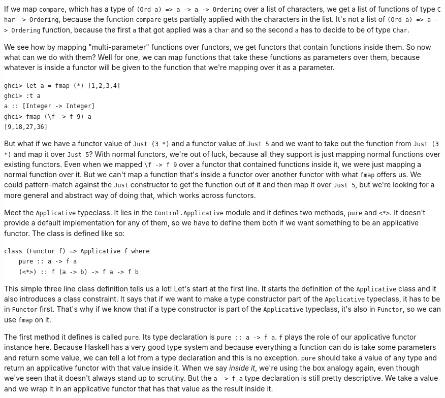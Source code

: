 If we map `compare`, which has a type of `(Ord a) => a -> a -> Ordering` over a list of characters, we get a list of functions of type `Char -> Ordering`, because the function `compare` gets partially applied with the characters in the list.
It's not a list of `(Ord a) => a -> Ordering` function, because the first `a` that got applied was a `Char` and so the second `a` has to decide to be of type `Char`.

We see how by mapping "multi-parameter" functions over functors, we get functors that contain functions inside them.
So now what can we do with them?
Well for one, we can map functions that take these functions as parameters over them, because whatever is inside a functor will be given to the function that we're mapping over it as a parameter.

```{.haskell:hs}
ghci> let a = fmap (*) [1,2,3,4]
ghci> :t a
a :: [Integer -> Integer]
ghci> fmap (\f -> f 9) a
[9,18,27,36]
```

But what if we have a functor value of `Just (3 *)` and a functor value of `Just 5` and we want to take out the function from `Just (3 *)` and map it over `Just 5`?
With normal functors, we're out of luck, because all they support is just mapping normal functions over existing functors.
Even when we mapped `\f -> f 9` over a functor that contained functions inside it, we were just mapping a normal function over it.
But we can't map a function that's inside a functor over another functor with what `fmap` offers us.
We could pattern-match against the `Just` constructor to get the function out of it and then map it over `Just 5`, but we're looking for a more general and abstract way of doing that, which works across functors.

Meet the `Applicative` typeclass.
It lies in the `Control.Applicative` module and it defines two methods, `pure` and `<*>`.
It doesn't provide a default implementation for any of them, so we have to define them both if we want something to be an applicative functor.
The class is defined like so:

```{.haskell:hs}
class (Functor f) => Applicative f where
    pure :: a -> f a
    (<*>) :: f (a -> b) -> f a -> f b
```

This simple three line class definition tells us a lot!
Let's start at the first line.
It starts the definition of the `Applicative` class and it also introduces a class constraint.
It says that if we want to make a type constructor part of the `Applicative` typeclass, it has to be in `Functor` first.
That's why if we know that if a type constructor is part of the `Applicative` typeclass, it's also in `Functor`, so we can use `fmap` on it.

The first method it defines is called `pure`.
Its type declaration is `pure :: a -> f a`.
`f` plays the role of our applicative functor instance here.
Because Haskell has a very good type system and because everything a function can do is take some parameters and return some value, we can tell a lot from a type declaration and this is no exception.
`pure` should take a value of any type and return an applicative functor with that value inside it.
When we say *inside it*, we're using the box analogy again, even though we've seen that it doesn't always stand up to scrutiny.
But the `a -> f a` type declaration is still pretty descriptive.
We take a value and we wrap it in an applicative functor that has that value as the result inside it.

